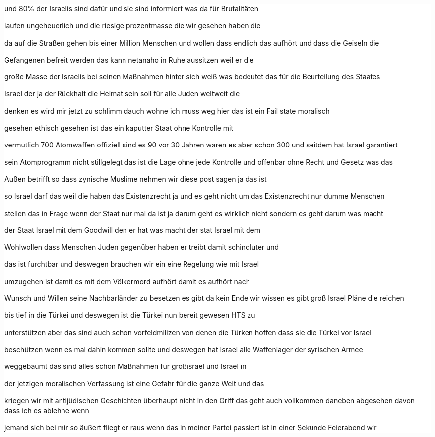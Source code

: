 und 80% der Israelis sind dafür und sie sind informiert was da für Brutalitäten

laufen ungeheuerlich und die riesige prozentmasse die wir gesehen haben die

da auf die Straßen gehen bis einer Million Menschen und wollen dass endlich das aufhört und dass die Geiseln die

Gefangenen befreit werden das kann netanaho in Ruhe aussitzen weil er die

große Masse der Israelis bei seinen Maßnahmen hinter sich weiß was bedeutet das für die Beurteilung des Staates

Israel der ja der Rückhalt die Heimat sein soll für alle Juden weltweit die

denken es wird mir jetzt zu schlimm dauch wohne ich muss weg hier das ist ein Fail state moralisch

gesehen ethisch gesehen ist das ein kaputter Staat ohne Kontrolle mit

vermutlich 700 Atomwaffen offiziell sind es 90 vor 30 Jahren waren es aber schon 300 und seitdem hat Israel garantiert

sein Atomprogramm nicht stillgelegt das ist die Lage ohne jede Kontrolle und offenbar ohne Recht und Gesetz was das

Außen betrifft so dass zynische Muslime nehmen wir diese post sagen ja das ist

so Israel darf das weil die haben das Existenzrecht ja und es geht nicht um das Existenzrecht nur dumme Menschen

stellen das in Frage wenn der Staat nur mal da ist ja darum geht es wirklich nicht sondern es geht darum was macht

der Staat Israel mit dem Goodwill den er hat was macht der stat Israel mit dem

Wohlwollen dass Menschen Juden gegenüber haben er treibt damit schindluter und

das ist furchtbar und deswegen brauchen wir ein eine Regelung wie mit Israel

umzugehen ist damit es mit dem Völkermord aufhört damit es aufhört nach

Wunsch und Willen seine Nachbarländer zu besetzen es gibt da kein Ende wir wissen es gibt groß Israel Pläne die reichen

bis tief in die Türkei und deswegen ist die Türkei nun bereit gewesen HTS zu

unterstützen aber das sind auch schon vorfeldmilizen von denen die Türken hoffen dass sie die Türkei vor Israel

beschützen wenn es mal dahin kommen sollte und deswegen hat Israel alle Waffenlager der syrischen Armee

weggebaumt das sind alles schon Maßnahmen für großisrael und Israel in

der jetzigen moralischen Verfassung ist eine Gefahr für die ganze Welt und das

kriegen
 wir mit antijüdischen Geschichten überhaupt nicht in den Griff das geht
 auch vollkommen daneben abgesehen davon dass ich es ablehne wenn

jemand sich bei mir so äußert fliegt er raus wenn das in meiner Partei passiert ist in einer Sekunde Feierabend wir
